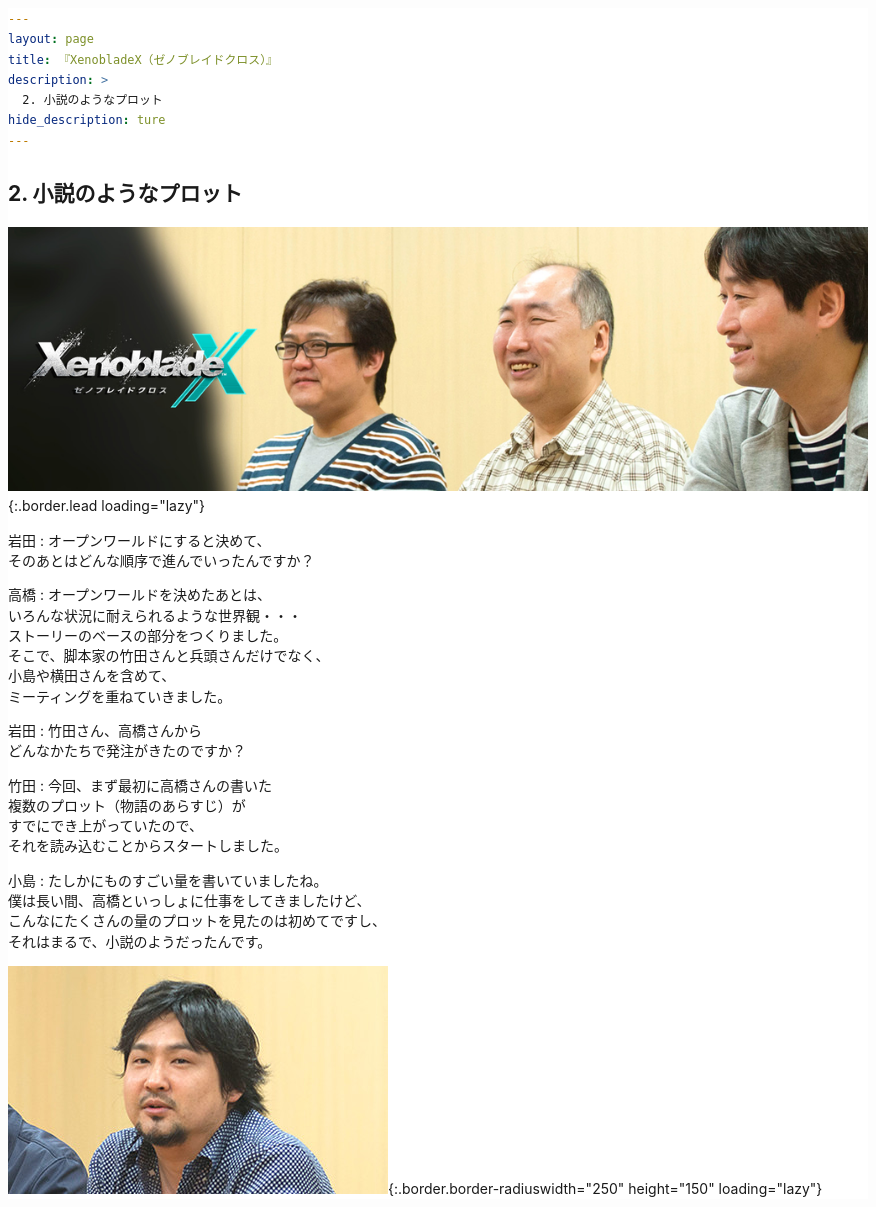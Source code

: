 ```yaml
---
layout: page
title: 『XenobladeX（ゼノブレイドクロス）』
description: >
  2. 小説のようなプロット
hide_description: ture
---
```



## 2. 小説のようなプロット

![](/interviews/jp/WiiU/ax5j/vol1/img/mainvisual2.jpg){:.border.lead loading="lazy"}




岩田
: オープンワールドにすると決めて、<br>そのあとはどんな順序で進んでいったんですか？

高橋
: オープンワールドを決めたあとは、<br>いろんな状況に耐えられるような世界観・・・<br>ストーリーのベースの部分をつくりました。<br>そこで、脚本家の竹田さんと兵頭さんだけでなく、<br>小島や横田さんを含めて、<br>ミーティングを重ねていきました。

岩田
: 竹田さん、高橋さんから<br>どんなかたちで発注がきたのですか？

竹田
: 今回、まず最初に高橋さんの書いた<br>複数のプロット（物語のあらすじ）が<br>すでにでき上がっていたので、<br>それを読み込むことからスタートしました。

小島
: たしかにものすごい量を書いていましたね。<br>僕は長い間、高橋といっしょに仕事をしてきましたけど、<br>こんなにたくさんの量のプロットを見たのは初めてですし、<br>それはまるで、小説のようだったんです。

![](/interviews/jp/WiiU/ax5j/vol1/img/photo8.jpg){:.border.border-radiuswidth="250" height="150"  loading="lazy"}
